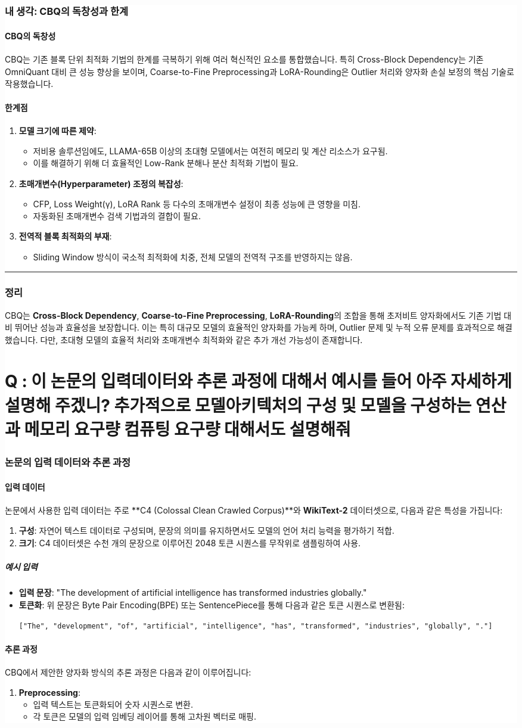 ### **내 생각: CBQ의 독창성과 한계**
#### **CBQ의 독창성**
CBQ는 기존 블록 단위 최적화 기법의 한계를 극복하기 위해 여러 혁신적인 요소를 통합했습니다. 특히 Cross-Block Dependency는 기존 OmniQuant 대비 큰 성능 향상을 보이며, Coarse-to-Fine Preprocessing과 LoRA-Rounding은 Outlier 처리와 양자화 손실 보정의 핵심 기술로 작용했습니다.

#### **한계점**
1. **모델 크기에 따른 제약**:
   - 저비용 솔루션임에도, LLAMA-65B 이상의 초대형 모델에서는 여전히 메모리 및 계산 리소스가 요구됨.
   - 이를 해결하기 위해 더 효율적인 Low-Rank 분해나 분산 최적화 기법이 필요.

2. **초매개변수(Hyperparameter) 조정의 복잡성**:
   - CFP, Loss Weight(γ), LoRA Rank 등 다수의 초매개변수 설정이 최종 성능에 큰 영향을 미침.
   - 자동화된 초매개변수 검색 기법과의 결합이 필요.

3. **전역적 블록 최적화의 부재**:
   - Sliding Window 방식이 국소적 최적화에 치중, 전체 모델의 전역적 구조를 반영하지는 않음.

---

### **정리**
CBQ는 **Cross-Block Dependency**, **Coarse-to-Fine Preprocessing**, **LoRA-Rounding**의 조합을 통해 초저비트 양자화에서도 기존 기법 대비 뛰어난 성능과 효율성을 보장합니다. 이는 특히 대규모 모델의 효율적인 양자화를 가능케 하며, Outlier 문제 및 누적 오류 문제를 효과적으로 해결했습니다. 다만, 초대형 모델의 효율적 처리와 초매개변수 최적화와 같은 추가 개선 가능성이 존재합니다.



# Q : 이 논문의 입력데이터와 추론 과정에 대해서 예시를 들어 아주 자세하게 설명해 주겠니? 추가적으로 모델아키텍처의 구성 및 모델을 구성하는 연산과 메모리 요구량 컴퓨팅 요구량 대해서도 설명해줘



### **논문의 입력 데이터와 추론 과정**

#### **입력 데이터**
논문에서 사용한 입력 데이터는 주로 **C4 (Colossal Clean Crawled Corpus)**와 **WikiText-2** 데이터셋으로, 다음과 같은 특성을 가집니다:
1. **구성**: 자연어 텍스트 데이터로 구성되며, 문장의 의미를 유지하면서도 모델의 언어 처리 능력을 평가하기 적합.
2. **크기**: C4 데이터셋은 수천 개의 문장으로 이루어진 2048 토큰 시퀀스를 무작위로 샘플링하여 사용.

##### **예시 입력**
- **입력 문장**: "The development of artificial intelligence has transformed industries globally."
- **토큰화**: 위 문장은 Byte Pair Encoding(BPE) 또는 SentencePiece를 통해 다음과 같은 토큰 시퀀스로 변환됨:
  ```
  ["The", "development", "of", "artificial", "intelligence", "has", "transformed", "industries", "globally", "."]
  ```

#### **추론 과정**
CBQ에서 제안한 양자화 방식의 추론 과정은 다음과 같이 이루어집니다:

1. **Preprocessing**:
   - 입력 텍스트는 토큰화되어 숫자 시퀀스로 변환.
   - 각 토큰은 모델의 입력 임베딩 레이어를 통해 고차원 벡터로 매핑.
